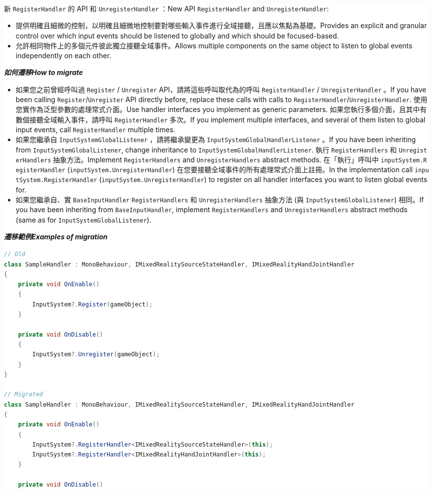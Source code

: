 <span data-ttu-id="a6a30-383">新 `RegisterHandler` 的 API 和 `UnregisterHandler` ：</span><span class="sxs-lookup"><span data-stu-id="a6a30-383">New API `RegisterHandler` and `UnregisterHandler`:</span></span>

- <span data-ttu-id="a6a30-384">提供明確且細微的控制，以明確且細微地控制要對哪些輸入事件進行全域接聽，且應以焦點為基礎。</span><span class="sxs-lookup"><span data-stu-id="a6a30-384">Provides an explicit and granular control over which input events should be listened to globally and which should be focused-based.</span></span>
- <span data-ttu-id="a6a30-385">允許相同物件上的多個元件彼此獨立接聽全域事件。</span><span class="sxs-lookup"><span data-stu-id="a6a30-385">Allows multiple components on the same object to listen to global events independently on each other.</span></span>

<span data-ttu-id="a6a30-386">**_如何遷移_**</span><span class="sxs-lookup"><span data-stu-id="a6a30-386">**_How to migrate_**</span></span>

- <span data-ttu-id="a6a30-387">如果您之前曾經呼叫過 `Register` / `Unregister` API，請將這些呼叫取代為的呼叫 `RegisterHandler` / `UnregisterHandler` 。</span><span class="sxs-lookup"><span data-stu-id="a6a30-387">If you have been calling `Register`/`Unregister` API directly before, replace these calls with calls to `RegisterHandler`/`UnregisterHandler`.</span></span> <span data-ttu-id="a6a30-388">使用您實作為泛型參數的處理常式介面。</span><span class="sxs-lookup"><span data-stu-id="a6a30-388">Use handler interfaces you implement as generic parameters.</span></span> <span data-ttu-id="a6a30-389">如果您執行多個介面，且其中有數個接聽全域輸入事件，請呼叫 `RegisterHandler` 多次。</span><span class="sxs-lookup"><span data-stu-id="a6a30-389">If you implement multiple interfaces, and several of them listen to global input events, call `RegisterHandler` multiple times.</span></span>
- <span data-ttu-id="a6a30-390">如果您繼承自 `InputSystemGlobalListener` ，請將繼承變更為 `InputSystemGlobalHandlerListener` 。</span><span class="sxs-lookup"><span data-stu-id="a6a30-390">If you have been inheriting from `InputSystemGlobalListener`, change inheritance to `InputSystemGlobalHandlerListener`.</span></span> <span data-ttu-id="a6a30-391">執行 `RegisterHandlers` 和 `UnregisterHandlers` 抽象方法。</span><span class="sxs-lookup"><span data-stu-id="a6a30-391">Implement `RegisterHandlers` and `UnregisterHandlers` abstract methods.</span></span> <span data-ttu-id="a6a30-392">在「執行」呼叫中 `inputSystem.RegisterHandler` (`inputSystem.UnregisterHandler`) 在您要接聽全域事件的所有處理常式介面上註冊。</span><span class="sxs-lookup"><span data-stu-id="a6a30-392">In the implementation call `inputSystem.RegisterHandler` (`inputSystem.UnregisterHandler`) to register on all handler interfaces you want to listen global events for.</span></span>
- <span data-ttu-id="a6a30-393">如果您繼承自、實 `BaseInputHandler` `RegisterHandlers` 和 `UnregisterHandlers` 抽象方法 (與 `InputSystemGlobalListener`) 相同。</span><span class="sxs-lookup"><span data-stu-id="a6a30-393">If you have been inheriting from `BaseInputHandler`, implement `RegisterHandlers` and `UnregisterHandlers` abstract methods (same as for `InputSystemGlobalListener`).</span></span>

<span data-ttu-id="a6a30-394">**_遷移範例_**</span><span class="sxs-lookup"><span data-stu-id="a6a30-394">**_Examples of migration_**</span></span>

```c#
// Old
class SampleHandler : MonoBehaviour, IMixedRealitySourceStateHandler, IMixedRealityHandJointHandler
{
    private void OnEnable()
    {
        InputSystem?.Register(gameObject);
    }

    private void OnDisable()
    {
        InputSystem?.Unregister(gameObject);
    }
}

// Migrated
class SampleHandler : MonoBehaviour, IMixedRealitySourceStateHandler, IMixedRealityHandJointHandler
{
    private void OnEnable()
    {
        InputSystem?.RegisterHandler<IMixedRealitySourceStateHandler>(this);
        InputSystem?.RegisterHandler<IMixedRealityHandJointHandler>(this);
    }

    private void OnDisable()
```